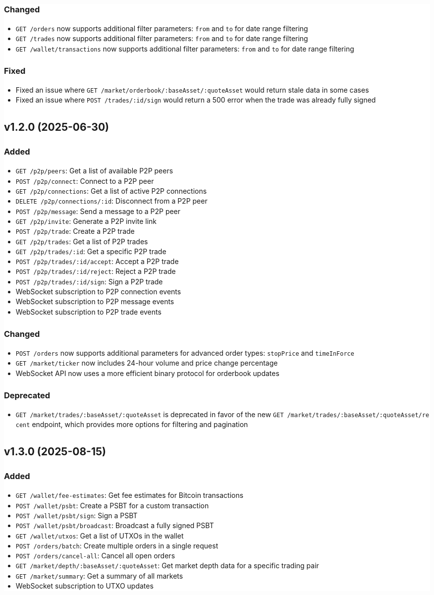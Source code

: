 ### Changed
- `GET /orders` now supports additional filter parameters: `from` and `to` for date range filtering
- `GET /trades` now supports additional filter parameters: `from` and `to` for date range filtering
- `GET /wallet/transactions` now supports additional filter parameters: `from` and `to` for date range filtering

### Fixed
- Fixed an issue where `GET /market/orderbook/:baseAsset/:quoteAsset` would return stale data in some cases
- Fixed an issue where `POST /trades/:id/sign` would return a 500 error when the trade was already fully signed

## v1.2.0 (2025-06-30)

### Added
- `GET /p2p/peers`: Get a list of available P2P peers
- `POST /p2p/connect`: Connect to a P2P peer
- `GET /p2p/connections`: Get a list of active P2P connections
- `DELETE /p2p/connections/:id`: Disconnect from a P2P peer
- `POST /p2p/message`: Send a message to a P2P peer
- `GET /p2p/invite`: Generate a P2P invite link
- `POST /p2p/trade`: Create a P2P trade
- `GET /p2p/trades`: Get a list of P2P trades
- `GET /p2p/trades/:id`: Get a specific P2P trade
- `POST /p2p/trades/:id/accept`: Accept a P2P trade
- `POST /p2p/trades/:id/reject`: Reject a P2P trade
- `POST /p2p/trades/:id/sign`: Sign a P2P trade
- WebSocket subscription to P2P connection events
- WebSocket subscription to P2P message events
- WebSocket subscription to P2P trade events

### Changed
- `POST /orders` now supports additional parameters for advanced order types: `stopPrice` and `timeInForce`
- `GET /market/ticker` now includes 24-hour volume and price change percentage
- WebSocket API now uses a more efficient binary protocol for orderbook updates

### Deprecated
- `GET /market/trades/:baseAsset/:quoteAsset` is deprecated in favor of the new `GET /market/trades/:baseAsset/:quoteAsset/recent` endpoint, which provides more options for filtering and pagination

## v1.3.0 (2025-08-15)

### Added
- `GET /wallet/fee-estimates`: Get fee estimates for Bitcoin transactions
- `POST /wallet/psbt`: Create a PSBT for a custom transaction
- `POST /wallet/psbt/sign`: Sign a PSBT
- `POST /wallet/psbt/broadcast`: Broadcast a fully signed PSBT
- `GET /wallet/utxos`: Get a list of UTXOs in the wallet
- `POST /orders/batch`: Create multiple orders in a single request
- `POST /orders/cancel-all`: Cancel all open orders
- `GET /market/depth/:baseAsset/:quoteAsset`: Get market depth data for a specific trading pair
- `GET /market/summary`: Get a summary of all markets
- WebSocket subscription to UTXO updates
